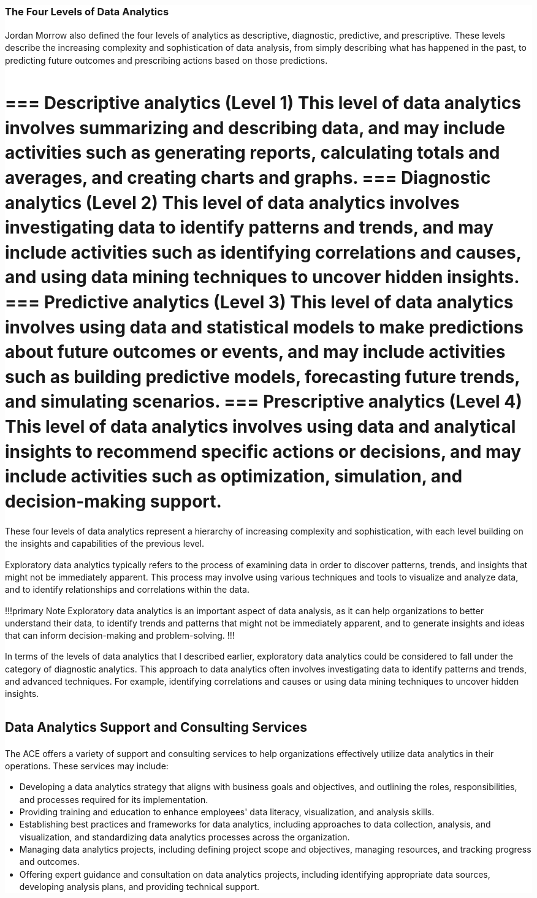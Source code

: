 ### The Four Levels of Data Analytics

Jordan Morrow also defined the four levels of analytics as descriptive, diagnostic, predictive, and prescriptive. These levels describe the increasing complexity and sophistication of data analysis, from simply describing what has happened in the past, to predicting future outcomes and prescribing actions based on those predictions. 

=== Descriptive analytics (Level 1)
This level of data analytics involves summarizing and describing data, and may include activities such as generating reports, calculating totals and averages, and creating charts and graphs.
=== Diagnostic analytics (Level 2)
This level of data analytics involves investigating data to identify patterns and trends, and may include activities such as identifying correlations and causes, and using data mining techniques to uncover hidden insights.
=== Predictive analytics (Level 3)
This level of data analytics involves using data and statistical models to make predictions about future outcomes or events, and may include activities such as building predictive models, forecasting future trends, and simulating scenarios.
=== Prescriptive analytics (Level 4)
This level of data analytics involves using data and analytical insights to recommend specific actions or decisions, and may include activities such as optimization, simulation, and decision-making support.
===

These four levels of data analytics represent a hierarchy of increasing complexity and sophistication, with each level building on the insights and capabilities of the previous level.

Exploratory data analytics typically refers to the process of examining data in order to discover patterns, trends, and insights that might not be immediately apparent. This process may involve using various techniques and tools to visualize and analyze data, and to identify relationships and correlations within the data.

!!!primary Note
Exploratory data analytics is an important aspect of data analysis, as it can help organizations to better understand their data, to identify trends and patterns that might not be immediately apparent, and to generate insights and ideas that can inform decision-making and problem-solving.
!!!

In terms of the levels of data analytics that I described earlier, exploratory data analytics could be considered to fall under the category of diagnostic analytics. This approach to data analytics often involves investigating data to identify patterns and trends, and advanced techniques. For example, identifying correlations and causes or using data mining techniques to uncover hidden insights.
        
## Data Analytics Support and Consulting Services

The ACE offers a variety of support and consulting services to help organizations effectively utilize data analytics in their operations. These services may include:

- Developing a data analytics strategy that aligns with business goals and objectives, and outlining the roles, responsibilities, and processes required for its implementation.
- Providing training and education to enhance employees' data literacy, visualization, and analysis skills.
- Establishing best practices and frameworks for data analytics, including approaches to data collection, analysis, and visualization, and standardizing data analytics processes across the organization.
- Managing data analytics projects, including defining project scope and objectives, managing resources, and tracking progress and outcomes.
- Offering expert guidance and consultation on data analytics projects, including identifying appropriate data sources, developing analysis plans, and providing technical support.
